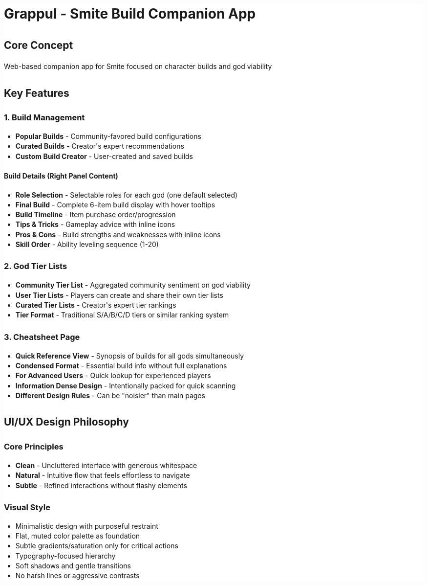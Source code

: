 # Grappul - Smite Build Companion App

## Core Concept
Web-based companion app for Smite focused on character builds and god viability

## Key Features

### 1. Build Management
- **Popular Builds** - Community-favored build configurations
- **Curated Builds** - Creator's expert recommendations
- **Custom Build Creator** - User-created and saved builds

#### Build Details (Right Panel Content)
- **Role Selection** - Selectable roles for each god (one default selected)
- **Final Build** - Complete 6-item build display with hover tooltips
- **Build Timeline** - Item purchase order/progression
- **Tips & Tricks** - Gameplay advice with inline icons
- **Pros & Cons** - Build strengths and weaknesses with inline icons
- **Skill Order** - Ability leveling sequence (1-20)

### 2. God Tier Lists
- **Community Tier List** - Aggregated community sentiment on god viability
- **User Tier Lists** - Players can create and share their own tier lists
- **Curated Tier Lists** - Creator's expert tier rankings
- **Tier Format** - Traditional S/A/B/C/D tiers or similar ranking system

### 3. Cheatsheet Page
- **Quick Reference View** - Synopsis of builds for all gods simultaneously
- **Condensed Format** - Essential build info without full explanations
- **For Advanced Users** - Quick lookup for experienced players
- **Information Dense Design** - Intentionally packed for quick scanning
- **Different Design Rules** - Can be "noisier" than main pages

## UI/UX Design Philosophy

### Core Principles
- **Clean** - Uncluttered interface with generous whitespace
- **Natural** - Intuitive flow that feels effortless to navigate
- **Subtle** - Refined interactions without flashy elements

### Visual Style
- Minimalistic design with purposeful restraint
- Flat, muted color palette as foundation
- Subtle gradients/saturation only for critical actions
- Typography-focused hierarchy
- Soft shadows and gentle transitions
- No harsh lines or aggressive contrasts
